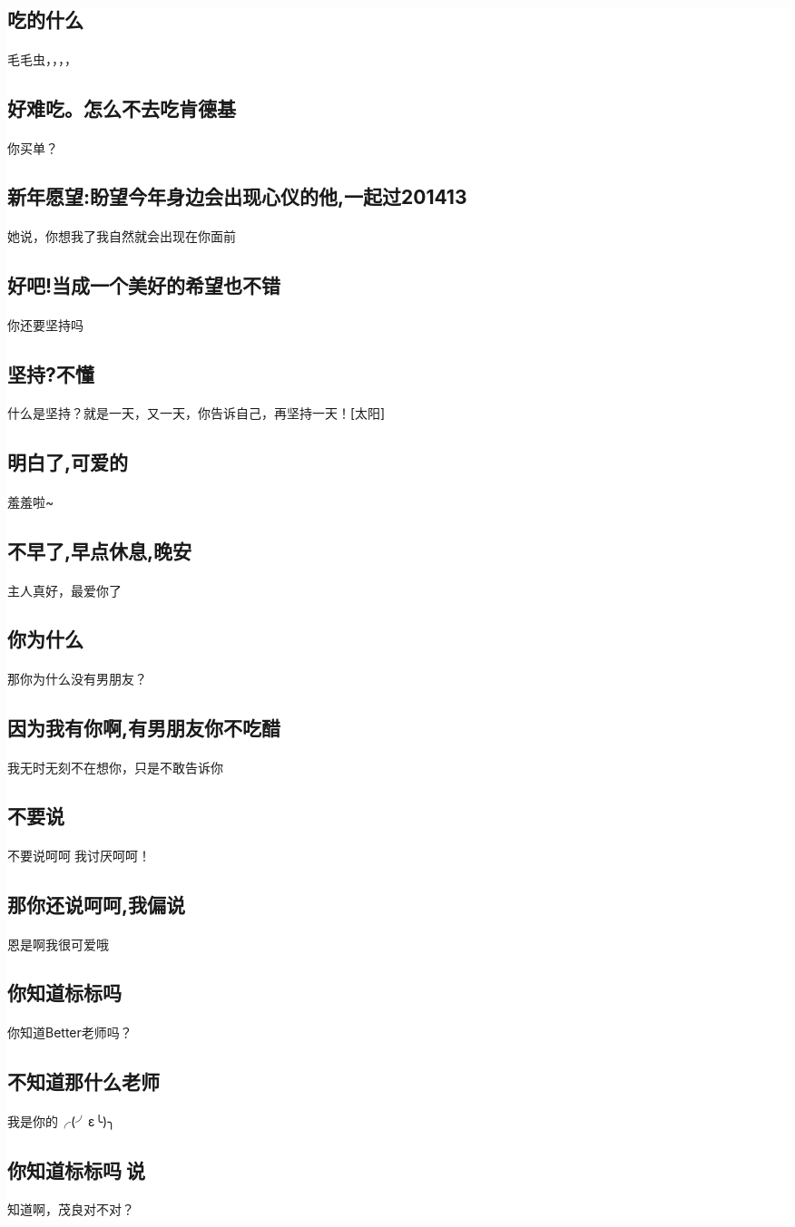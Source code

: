 ## 吃的什么
毛毛虫，，，，

## 好难吃。怎么不去吃肯德基
你买单？

## 新年愿望:盼望今年身边会出现心仪的他,一起过201413
她说，你想我了我自然就会出现在你面前

## 好吧!当成一个美好的希望也不错
你还要坚持吗

## 坚持?不懂
什么是坚持？就是一天，又一天，你告诉自己，再坚持一天！[太阳]

## 明白了,可爱的
羞羞啦~

## 不早了,早点休息,晚安
主人真好，最爱你了

## 你为什么
那你为什么没有男朋友？

## 因为我有你啊,有男朋友你不吃醋
我无时无刻不在想你，只是不敢告诉你

## 不要说
不要说呵呵 我讨厌呵呵！

## 那你还说呵呵,我偏说
恩是啊我很可爱哦

## 你知道标标吗
你知道Better老师吗？

## 不知道那什么老师
我是你的╭(╯ε╰)╮

## 你知道标标吗   说
知道啊，茂良对不对？
